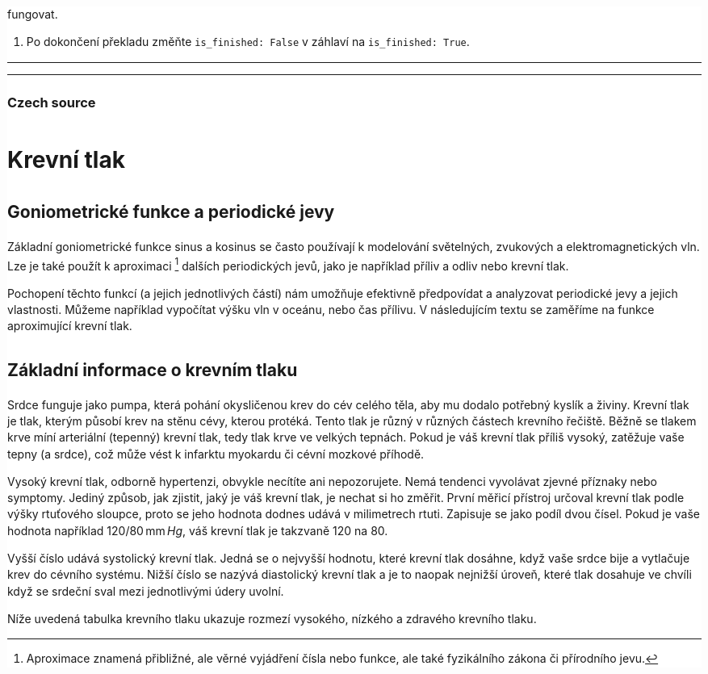    fungovat.
1. Po dokončení překladu změňte `is_finished: False` v záhlaví na `is_finished: True`.


---
---

### Czech source


# Krevní tlak 

## Goniometrické funkce a periodické jevy 

Základní goniometrické funkce sinus a kosinus se často používají k modelování světelných, zvukových a elektromagnetických vln. 
Lze je také použít k aproximaci [^1] dalších periodických jevů, jako je například příliv a odliv nebo krevní tlak.  

Pochopení těchto funkcí (a jejich jednotlivých částí) nám umožňuje efektivně předpovídat a analyzovat periodické jevy a jejich vlastnosti. 
Můžeme například vypočítat výšku vln v oceánu, nebo čas přílivu. V následujícím textu se zaměříme na funkce aproximující krevní tlak.  

## Základní informace o krevním tlaku 

Srdce funguje jako pumpa, která pohání okysličenou krev do cév celého těla, aby mu dodalo potřebný kyslík a živiny. 
Krevní tlak je tlak, kterým působí krev na stěnu cévy, kterou protéká. 
Tento tlak je různý v různých částech krevního řečiště. Běžně se tlakem krve míní arteriální (tepenný) krevní tlak, tedy tlak krve ve velkých tepnách. 
Pokud je váš krevní tlak příliš vysoký, zatěžuje vaše tepny (a srdce), což může vést k infarktu myokardu či cévní mozkové příhodě.  

Vysoký krevní tlak, odborně hypertenzi, obvykle necítíte ani nepozorujete. Nemá tendenci vyvolávat zjevné příznaky nebo symptomy. 
Jediný způsob, jak zjistit, jaký je váš krevní tlak, je nechat si ho změřit. 
První měřicí přístroj určoval krevní tlak podle výšky rtuťového sloupce, proto se jeho hodnota dodnes udává v milimetrech rtuti.
Zapisuje se jako podíl dvou čísel. Pokud je vaše hodnota například $120/80\,\text{mm}\,Hg$, váš krevní tlak je takzvaně $120$ na $80$.  

Vyšší číslo udává systolický krevní tlak. 
Jedná se o nejvyšší hodnotu, které krevní tlak dosáhne, když vaše srdce bije a vytlačuje krev do cévního systému. 
Nižší číslo se nazývá diastolický krevní tlak a je to naopak nejnižší úroveň, 
které tlak dosahuje ve chvíli když se srdeční sval mezi jednotlivými údery uvolní.  

Níže uvedená tabulka krevního tlaku ukazuje rozmezí vysokého, nízkého a zdravého krevního tlaku.   


[^1]: Aproximace znamená přibližné, ale věrné vyjádření  čísla nebo funkce, ale také fyzikálního zákona či přírodního jevu.
[^1]: Approximation means an approximate but faithful expression of a number or function, but also of a physical law or natural phenomenon.